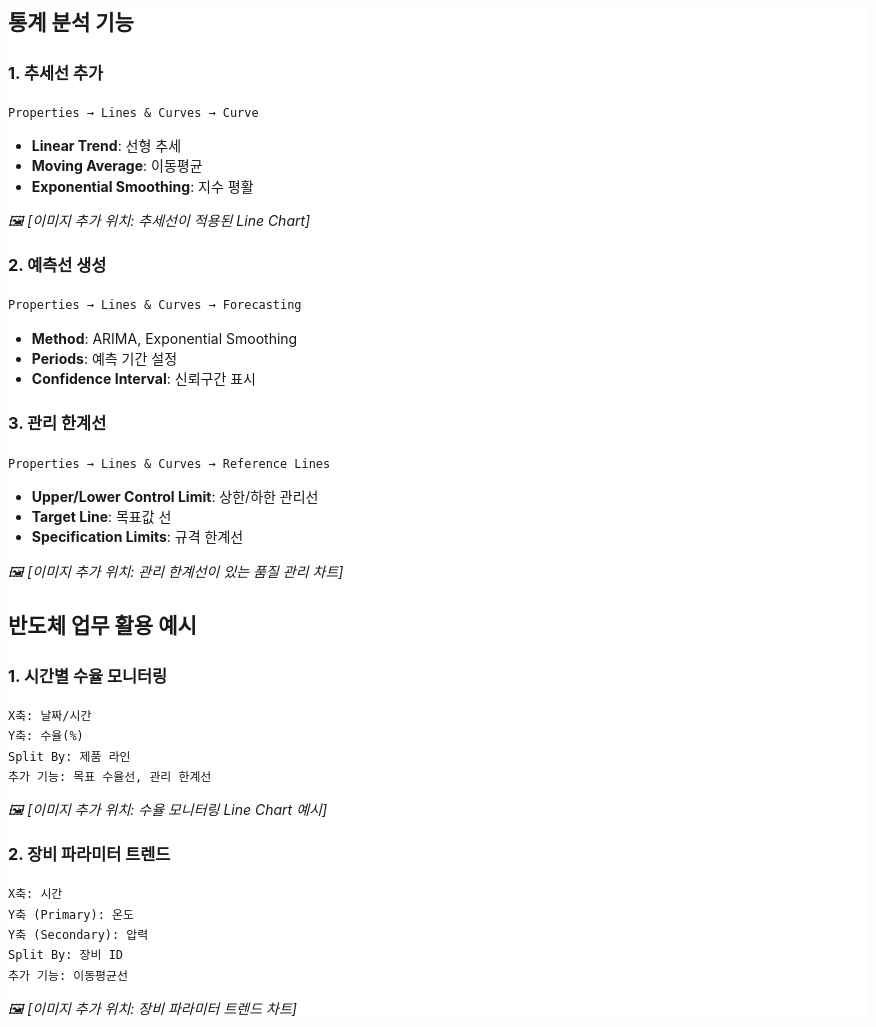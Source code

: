 ## 통계 분석 기능

### 1. 추세선 추가
```
Properties → Lines & Curves → Curve
```
- **Linear Trend**: 선형 추세
- **Moving Average**: 이동평균
- **Exponential Smoothing**: 지수 평활

*🖼️ [이미지 추가 위치: 추세선이 적용된 Line Chart]*

### 2. 예측선 생성
```
Properties → Lines & Curves → Forecasting
```
- **Method**: ARIMA, Exponential Smoothing
- **Periods**: 예측 기간 설정
- **Confidence Interval**: 신뢰구간 표시

### 3. 관리 한계선
```
Properties → Lines & Curves → Reference Lines
```
- **Upper/Lower Control Limit**: 상한/하한 관리선
- **Target Line**: 목표값 선
- **Specification Limits**: 규격 한계선

*🖼️ [이미지 추가 위치: 관리 한계선이 있는 품질 관리 차트]*

## 반도체 업무 활용 예시

### 1. 시간별 수율 모니터링
```
X축: 날짜/시간
Y축: 수율(%)
Split By: 제품 라인
추가 기능: 목표 수율선, 관리 한계선
```

*🖼️ [이미지 추가 위치: 수율 모니터링 Line Chart 예시]*

### 2. 장비 파라미터 트렌드
```
X축: 시간
Y축 (Primary): 온도
Y축 (Secondary): 압력
Split By: 장비 ID
추가 기능: 이동평균선
```

*🖼️ [이미지 추가 위치: 장비 파라미터 트렌드 차트]*
